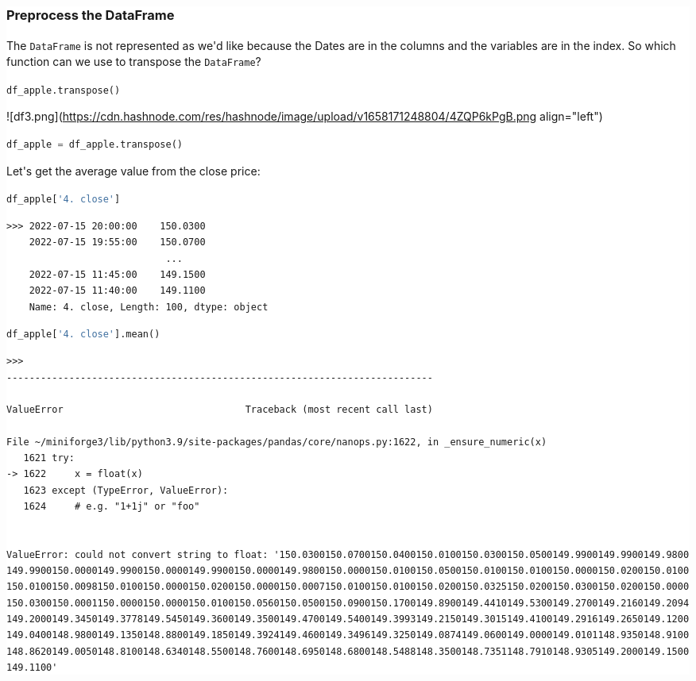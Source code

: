 ### Preprocess the DataFrame

The `DataFrame` is not represented as we'd like because the Dates are in the columns and the variables are in the index. So which function can we use to transpose the `DataFrame`?


```python
df_apple.transpose()
```


![df3.png](https://cdn.hashnode.com/res/hashnode/image/upload/v1658171248804/4ZQP6kPgB.png align="left")


```python
df_apple = df_apple.transpose()
```

Let's get the average value from the close price:


```python
df_apple['4. close']
```




    >>> 2022-07-15 20:00:00    150.0300
        2022-07-15 19:55:00    150.0700
                                ...   
        2022-07-15 11:45:00    149.1500
        2022-07-15 11:40:00    149.1100
        Name: 4. close, Length: 100, dtype: object




```python
df_apple['4. close'].mean()
```


    >>>
    ---------------------------------------------------------------------------

    ValueError                                Traceback (most recent call last)

    File ~/miniforge3/lib/python3.9/site-packages/pandas/core/nanops.py:1622, in _ensure_numeric(x)
       1621 try:
    -> 1622     x = float(x)
       1623 except (TypeError, ValueError):
       1624     # e.g. "1+1j" or "foo"


    ValueError: could not convert string to float: '150.0300150.0700150.0400150.0100150.0300150.0500149.9900149.9900149.9800149.9900150.0000149.9900150.0000149.9900150.0000149.9800150.0000150.0100150.0500150.0100150.0100150.0000150.0200150.0100150.0100150.0098150.0100150.0000150.0200150.0000150.0007150.0100150.0100150.0200150.0325150.0200150.0300150.0200150.0000150.0300150.0001150.0000150.0000150.0100150.0560150.0500150.0900150.1700149.8900149.4410149.5300149.2700149.2160149.2094149.2000149.3450149.3778149.5450149.3600149.3500149.4700149.5400149.3993149.2150149.3015149.4100149.2916149.2650149.1200149.0400148.9800149.1350148.8800149.1850149.3924149.4600149.3496149.3250149.0874149.0600149.0000149.0101148.9350148.9100148.8620149.0050148.8100148.6340148.5500148.7600148.6950148.6800148.5488148.3500148.7351148.7910148.9305149.2000149.1500149.1100'
